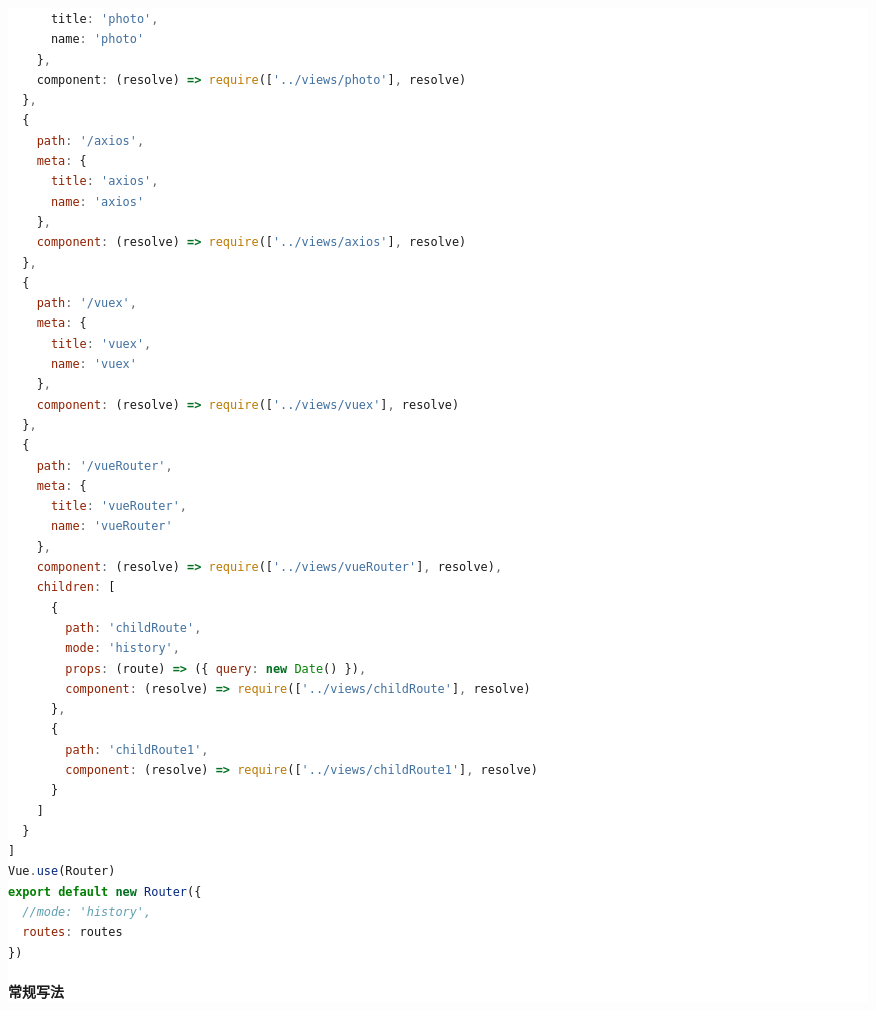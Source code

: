 ```javascript
      title: 'photo',
      name: 'photo'
    },
    component: (resolve) => require(['../views/photo'], resolve)
  },
  {
    path: '/axios',
    meta: {
      title: 'axios',
      name: 'axios'
    },
    component: (resolve) => require(['../views/axios'], resolve)
  },
  {
    path: '/vuex',
    meta: {
      title: 'vuex',
      name: 'vuex'
    },
    component: (resolve) => require(['../views/vuex'], resolve)
  },
  {
    path: '/vueRouter',
    meta: {
      title: 'vueRouter',
      name: 'vueRouter'
    },
    component: (resolve) => require(['../views/vueRouter'], resolve),
    children: [
      {
        path: 'childRoute',
        mode: 'history',
        props: (route) => ({ query: new Date() }),
        component: (resolve) => require(['../views/childRoute'], resolve)
      },
      {
        path: 'childRoute1',
        component: (resolve) => require(['../views/childRoute1'], resolve)
      }
    ]
  }
]
Vue.use(Router)
export default new Router({
  //mode: 'history',
  routes: routes
})
```

#### 常规写法
